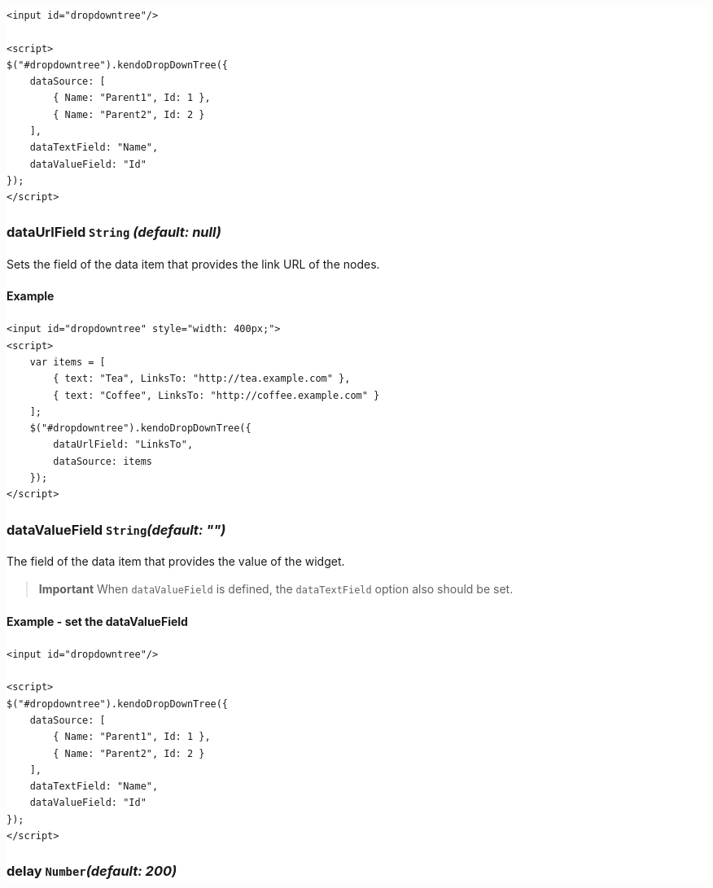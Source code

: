     <input id="dropdowntree"/>

    <script>
    $("#dropdowntree").kendoDropDownTree({
        dataSource: [
            { Name: "Parent1", Id: 1 },
            { Name: "Parent2", Id: 2 }
        ],
        dataTextField: "Name",
        dataValueField: "Id"
    });
    </script>

### dataUrlField `String` *(default: null)*

Sets the field of the data item that provides the link URL of the nodes.

#### Example

    <input id="dropdowntree" style="width: 400px;">
    <script>
        var items = [
            { text: "Tea", LinksTo: "http://tea.example.com" },
            { text: "Coffee", LinksTo: "http://coffee.example.com" }
        ];
        $("#dropdowntree").kendoDropDownTree({
            dataUrlField: "LinksTo",
            dataSource: items
        });
    </script>

### dataValueField `String`*(default: "")*

The field of the data item that provides the value of the widget.

> **Important** When `dataValueField` is defined, the `dataTextField` option also should be set.

#### Example - set the dataValueField

    <input id="dropdowntree"/>

    <script>
    $("#dropdowntree").kendoDropDownTree({
        dataSource: [
            { Name: "Parent1", Id: 1 },
            { Name: "Parent2", Id: 2 }
        ],
        dataTextField: "Name",
        dataValueField: "Id"
    });
    </script>

### delay `Number`*(default: 200)*
